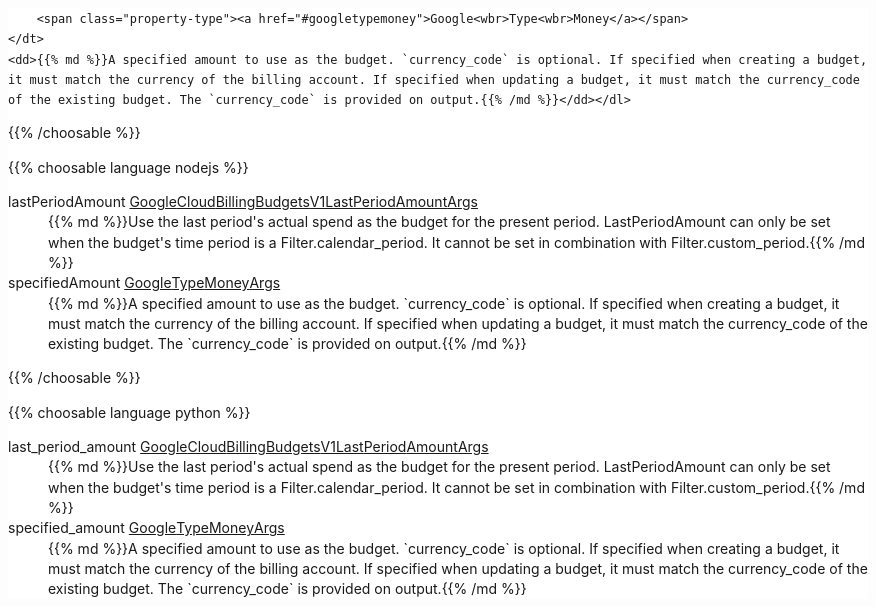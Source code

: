         <span class="property-type"><a href="#googletypemoney">Google<wbr>Type<wbr>Money</a></span>
    </dt>
    <dd>{{% md %}}A specified amount to use as the budget. `currency_code` is optional. If specified when creating a budget, it must match the currency of the billing account. If specified when updating a budget, it must match the currency_code of the existing budget. The `currency_code` is provided on output.{{% /md %}}</dd></dl>
{{% /choosable %}}

{{% choosable language nodejs %}}
<dl class="resources-properties"><dt class="property-optional"
            title="Optional">
        <span id="lastperiodamount_nodejs">
<a href="#lastperiodamount_nodejs" style="color: inherit; text-decoration: inherit;">last<wbr>Period<wbr>Amount</a>
</span>
        <span class="property-indicator"></span>
        <span class="property-type"><a href="#googlecloudbillingbudgetsv1lastperiodamount">Google<wbr>Cloud<wbr>Billing<wbr>Budgets<wbr>V1Last<wbr>Period<wbr>Amount<wbr>Args</a></span>
    </dt>
    <dd>{{% md %}}Use the last period's actual spend as the budget for the present period. LastPeriodAmount can only be set when the budget's time period is a Filter.calendar_period. It cannot be set in combination with Filter.custom_period.{{% /md %}}</dd><dt class="property-optional"
            title="Optional">
        <span id="specifiedamount_nodejs">
<a href="#specifiedamount_nodejs" style="color: inherit; text-decoration: inherit;">specified<wbr>Amount</a>
</span>
        <span class="property-indicator"></span>
        <span class="property-type"><a href="#googletypemoney">Google<wbr>Type<wbr>Money<wbr>Args</a></span>
    </dt>
    <dd>{{% md %}}A specified amount to use as the budget. `currency_code` is optional. If specified when creating a budget, it must match the currency of the billing account. If specified when updating a budget, it must match the currency_code of the existing budget. The `currency_code` is provided on output.{{% /md %}}</dd></dl>
{{% /choosable %}}

{{% choosable language python %}}
<dl class="resources-properties"><dt class="property-optional"
            title="Optional">
        <span id="last_period_amount_python">
<a href="#last_period_amount_python" style="color: inherit; text-decoration: inherit;">last_<wbr>period_<wbr>amount</a>
</span>
        <span class="property-indicator"></span>
        <span class="property-type"><a href="#googlecloudbillingbudgetsv1lastperiodamount">Google<wbr>Cloud<wbr>Billing<wbr>Budgets<wbr>V1Last<wbr>Period<wbr>Amount<wbr>Args</a></span>
    </dt>
    <dd>{{% md %}}Use the last period's actual spend as the budget for the present period. LastPeriodAmount can only be set when the budget's time period is a Filter.calendar_period. It cannot be set in combination with Filter.custom_period.{{% /md %}}</dd><dt class="property-optional"
            title="Optional">
        <span id="specified_amount_python">
<a href="#specified_amount_python" style="color: inherit; text-decoration: inherit;">specified_<wbr>amount</a>
</span>
        <span class="property-indicator"></span>
        <span class="property-type"><a href="#googletypemoney">Google<wbr>Type<wbr>Money<wbr>Args</a></span>
    </dt>
    <dd>{{% md %}}A specified amount to use as the budget. `currency_code` is optional. If specified when creating a budget, it must match the currency of the billing account. If specified when updating a budget, it must match the currency_code of the existing budget. The `currency_code` is provided on output.{{% /md %}}</dd></dl>